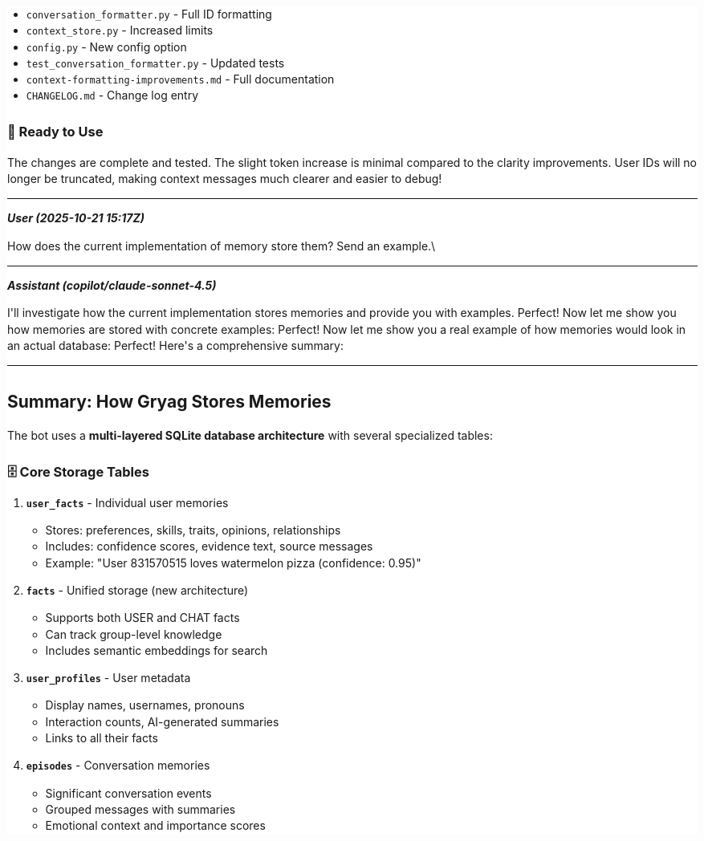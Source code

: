 - `conversation_formatter.py` - Full ID formatting
- `context_store.py` - Increased limits  
- `config.py` - New config option
- `test_conversation_formatter.py` - Updated tests
- `context-formatting-improvements.md` - Full documentation
- `CHANGELOG.md` - Change log entry

### 🚀 Ready to Use

The changes are complete and tested. The slight token increase is minimal compared to the clarity improvements. User IDs will no longer be truncated, making context messages much clearer and easier to debug!

---

_**User (2025-10-21 15:17Z)**_

How does the current implementation of memory store them? Send an example.\

---

_**Assistant (copilot/claude-sonnet-4.5)**_

I'll investigate how the current implementation stores memories and provide you with examples. Perfect! Now let me show you how memories are stored with concrete examples: Perfect! Now let me show you a real example of how memories would look in an actual database: Perfect! Here's a comprehensive summary:

---

## Summary: How Gryag Stores Memories

The bot uses a **multi-layered SQLite database architecture** with several specialized tables:

### 🗄️ **Core Storage Tables**

1. **`user_facts`** - Individual user memories
   - Stores: preferences, skills, traits, opinions, relationships
   - Includes: confidence scores, evidence text, source messages
   - Example: "User 831570515 loves watermelon pizza (confidence: 0.95)"

2. **`facts`** - Unified storage (new architecture)
   - Supports both USER and CHAT facts
   - Can track group-level knowledge
   - Includes semantic embeddings for search

3. **`user_profiles`** - User metadata
   - Display names, usernames, pronouns
   - Interaction counts, AI-generated summaries
   - Links to all their facts

4. **`episodes`** - Conversation memories
   - Significant conversation events
   - Grouped messages with summaries
   - Emotional context and importance scores
